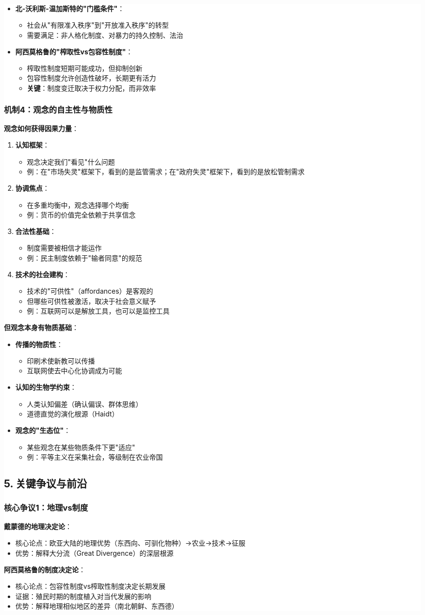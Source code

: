 - **北-沃利斯-温加斯特的"门槛条件"**：
  - 社会从"有限准入秩序"到"开放准入秩序"的转型
  - 需要满足：非人格化制度、对暴力的持久控制、法治

- **阿西莫格鲁的"榨取性vs包容性制度"**：
  - 榨取性制度短期可能成功，但抑制创新
  - 包容性制度允许创造性破坏，长期更有活力
  - **关键**：制度变迁取决于权力分配，而非效率

### 机制4：观念的自主性与物质性

**观念如何获得因果力量**：

1. **认知框架**：
   - 观念决定我们"看见"什么问题
   - 例：在"市场失灵"框架下，看到的是监管需求；在"政府失灵"框架下，看到的是放松管制需求

2. **协调焦点**：
   - 在多重均衡中，观念选择哪个均衡
   - 例：货币的价值完全依赖于共享信念

3. **合法性基础**：
   - 制度需要被相信才能运作
   - 例：民主制度依赖于"输者同意"的规范

4. **技术的社会建构**：
   - 技术的"可供性"（affordances）是客观的
   - 但哪些可供性被激活，取决于社会意义赋予
   - 例：互联网可以是解放工具，也可以是监控工具

**但观念本身有物质基础**：

- **传播的物质性**：
  - 印刷术使新教可以传播
  - 互联网使去中心化协调成为可能

- **认知的生物学约束**：
  - 人类认知偏差（确认偏误、群体思维）
  - 道德直觉的演化根源（Haidt）

- **观念的"生态位"**：
  - 某些观念在某些物质条件下更"适应"
  - 例：平等主义在采集社会，等级制在农业帝国

## 5. 关键争议与前沿

### 核心争议1：地理vs制度

**戴蒙德的地理决定论**：
- 核心论点：欧亚大陆的地理优势（东西向、可驯化物种）→农业→技术→征服
- 优势：解释大分流（Great Divergence）的深层根源

**阿西莫格鲁的制度决定论**：
- 核心论点：包容性制度vs榨取性制度决定长期发展
- 证据：殖民时期的制度植入对当代发展的影响
- 优势：解释地理相似地区的差异（南北朝鲜、东西德）
